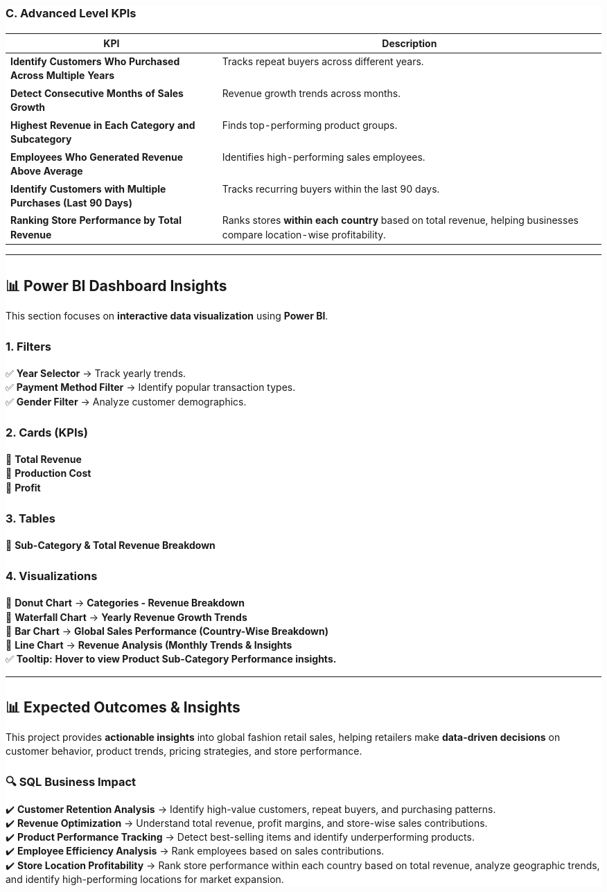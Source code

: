 ### C. **Advanced Level KPIs**
| **KPI** | **Description** |
|---------|---------------|
| **Identify Customers Who Purchased Across Multiple Years** | Tracks repeat buyers across different years. |
| **Detect Consecutive Months of Sales Growth** | Revenue growth trends across months. |
| **Highest Revenue in Each Category and Subcategory** | Finds top-performing product groups. |
| **Employees Who Generated Revenue Above Average** | Identifies high-performing sales employees. |
| **Identify Customers with Multiple Purchases (Last 90 Days)** | Tracks recurring buyers within the last 90 days. |  
| **Ranking Store Performance by Total Revenue** | Ranks stores **within each country** based on total revenue, helping businesses compare location-wise profitability. |

---
## 📊 Power BI Dashboard Insights  
This section focuses on **interactive data visualization** using **Power BI**.  

### 1. **Filters**
✅ **Year Selector** → Track yearly trends.  
✅ **Payment Method Filter** → Identify popular transaction types.  
✅ **Gender Filter** → Analyze customer demographics.  

### 2. **Cards (KPIs)**
📌 **Total Revenue**  
📌 **Production Cost**  
📌 **Profit**  

### 3. **Tables**
📌 **Sub-Category & Total Revenue Breakdown**  

### 4. **Visualizations**
🔹 **Donut Chart** → **Categories - Revenue Breakdown**  
🔹 **Waterfall Chart** → **Yearly Revenue Growth Trends**  
🔹 **Bar Chart** → **Global Sales Performance (Country-Wise Breakdown)**  
🔹 **Line Chart** → **Revenue Analysis (Monthly Trends & Insights**  
   ✅ **Tooltip:** **Hover to view Product Sub-Category Performance insights.**  

---

## 📊 Expected Outcomes & Insights
This project provides **actionable insights** into global fashion retail sales, helping retailers make **data-driven decisions** on customer behavior, product trends, pricing strategies, and store performance.

### **🔍 SQL Business Impact**
✔️ **Customer Retention Analysis** → Identify high-value customers, repeat buyers, and purchasing patterns.  
✔️ **Revenue Optimization** → Understand total revenue, profit margins, and store-wise sales contributions.  
✔️ **Product Performance Tracking** → Detect best-selling items and identify underperforming products.  
✔️ **Employee Efficiency Analysis** → Rank employees based on sales contributions.   
✔️ **Store Location Profitability** → Rank store performance within each country based on total revenue, analyze geographic trends, and identify high-performing locations for market expansion. 
